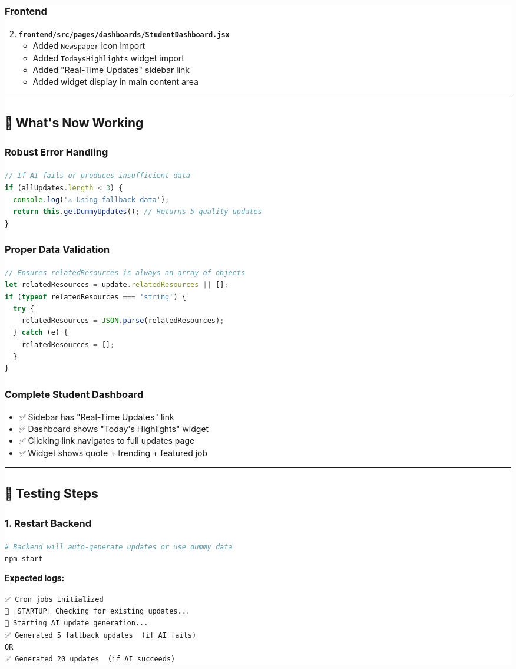 ### Frontend
2. **`frontend/src/pages/dashboards/StudentDashboard.jsx`**
   - Added `Newspaper` icon import
   - Added `TodaysHighlights` widget import
   - Added "Real-Time Updates" sidebar link
   - Added widget display in main content area

---

## 🎯 What's Now Working

### Robust Error Handling
```javascript
// If AI fails or produces insufficient data
if (allUpdates.length < 3) {
  console.log('⚠️ Using fallback data');
  return this.getDummyUpdates(); // Returns 5 quality updates
}
```

### Proper Data Validation
```javascript
// Ensures relatedResources is always an array of objects
let relatedResources = update.relatedResources || [];
if (typeof relatedResources === 'string') {
  try {
    relatedResources = JSON.parse(relatedResources);
  } catch (e) {
    relatedResources = [];
  }
}
```

### Complete Student Dashboard
- ✅ Sidebar has "Real-Time Updates" link
- ✅ Dashboard shows "Today's Highlights" widget
- ✅ Clicking link navigates to full updates page
- ✅ Widget shows quote + trending + featured job

---

## 🧪 Testing Steps

### 1. Restart Backend
```bash
# Backend will auto-generate updates or use dummy data
npm start
```

**Expected logs:**
```
✅ Cron jobs initialized
🚀 [STARTUP] Checking for existing updates...
🤖 Starting AI update generation...
✅ Generated 5 fallback updates  (if AI fails)
OR
✅ Generated 20 updates  (if AI succeeds)
```
